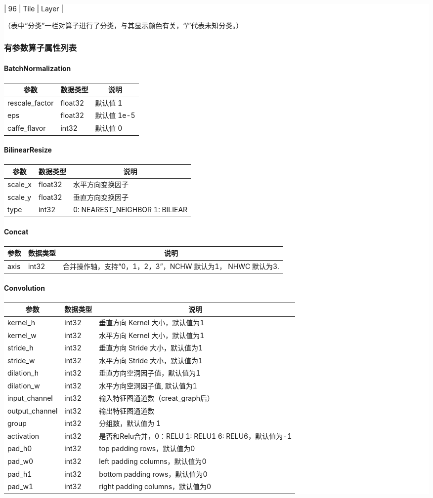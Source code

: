 | 96   | Tile                 | Layer         |

（表中“分类”一栏对算子进行了分类，与其显示颜色有关，“/”代表未知分类。）

###  有参数算子属性列表

####  BatchNormalization

| 参数           | 数据类型 | 说明        |
| -------------- | -------- | ----------- |
| rescale_factor | float32  | 默认值  1   |
| eps            | float32  | 默认值 1e-5 |
| caffe_flavor   | int32    | 默认值 0    |

####  BilinearResize

| 参数    | 数据类型 | 说明                              |
| ------- | -------- | --------------------------------- |
| scale_x | float32  | 水平方向变换因子                  |
| scale_y | float32  | 垂直方向变换因子                  |
| type    | int32    | 0: NEAREST_NEIGHBOR    1: BILIEAR |

####  Concat

| 参数 | 数据类型 | 说明                                                       |
| ---- | -------- | ---------------------------------------------------------- |
| axis | int32    | 合并操作轴，支持“0，1，2，3”，NCHW 默认为1， NHWC 默认为3. |

####  Convolution

| 参数           | 数据类型 | 说明                                                    |
| -------------- | -------- | ------------------------------------------------------- |
| kernel_h       | int32    | 垂直方向 Kernel 大小，默认值为1                         |
| kernel_w       | int32    | 水平方向 Kernel 大小，默认值为1                         |
| stride_h       | int32    | 垂直方向 Stride 大小，默认值为1                         |
| stride_w       | int32    | 水平方向 Stride 大小，默认值为1                         |
| dilation_h     | int32    | 垂直方向空洞因子值，默认值为1                           |
| dilation_w     | int32    | 水平方向空洞因子值,  默认值为1                          |
| input_channel  | int32    | 输入特征图通道数（creat_graph后）                       |
| output_channel | int32    | 输出特征图通道数                                        |
| group          | int32    | 分组数，默认值为  1                                     |
| activation     | int32    | 是否和Relu合并，0：RELU   1: RELU1 6: RELU6，默认值为-1 |
| pad_h0         | int32    | top padding rows，默认值为0                             |
| pad_w0         | int32    | left padding columns，默认值为0                         |
| pad_h1         | int32    | bottom padding rows，默认值为0                          |
| pad_w1         | int32    | right padding columns，默认值为0                        |
